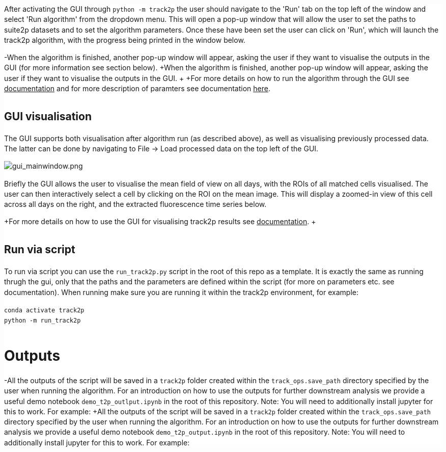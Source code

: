  After activating the GUI through `python -m track2p` the user should navigate to the 'Run' tab on the top left of the window and select 'Run algorithm' from the dropdown menu. This will open a pop-up window that will allow the user to set the paths to suite2p datasets and to set the algorithm parameters. Once these have been set the user can click on 'Run', which will launch the track2p algorithm, with the progress being printed in the window below.
 
-When the algorithm is finished, another pop-up window will appear, asking the user if they want to visualise the outputs in the GUI (for more information see section below).
+When the algorithm is finished, another pop-up window will appear, asking the user if they want to visualise the outputs in the GUI.
+
+For more details on how to run the algorithm through the GUI see [documentation](https://github.com/juremaj/track2p/blob/main/docs/gui.md) and for more description of paramters see documentation [here](https://github.com/juremaj/track2p/blob/main/docs/parameters.md).
 
 ## GUI visualisation
 
 
 The GUI supports both visualisation after algorithm run (as described above), as well as visualising previously processed data. The latter can be done by navigating to File -> Load processed data on the top left of the GUI.
 
 
 ![gui_mainwindow.png](docs/media/plots/gui_mainwindow.png)
 
 Briefly the GUI allows the user to visualise the mean field of view on all days, with the ROIs of all matched cells visualised. The user can then interactively select a cell by clicking on the ROI on the mean image. This will display a zoomed-in view of this cell across all days on the right, and the extracted fluorescence time series below.
 
+For more details on how to use the GUI for visualising track2p results see [documentation](https://github.com/juremaj/track2p/blob/main/docs/gui.md).
+
 ## Run via script
 
 To run via script you can use the `run_track2p.py` script in the root of this repo as a template. It is exactly the same as running thrugh the gui, only that the paths and the parameters are defined within the script (for more on parameters etc. see documentation). When running make sure you are running it within the track2p environment, for example:
 
 ```
 conda activate track2p
 python -m run_track2p
 ```
 
 # Outputs
 
-All the outputs of the script will be saved in a `track2p` folder created within the `track_ops.save_path` directory specified by the user when running the algorithm. For an introduction on how to use the outputs for further downstream analysis we provide a useful demo notebook `demo_t2p_outlput.ipynb` in the root of this repository. Note: You will need to additionally install jupyter for this to work. For example:
+All the outputs of the script will be saved in a `track2p` folder created within the `track_ops.save_path` directory specified by the user when running the algorithm. For an introduction on how to use the outputs for further downstream analysis we provide a useful demo notebook `demo_t2p_output.ipynb` in the root of this repository. Note: You will need to additionally install jupyter for this to work. For example:
 
